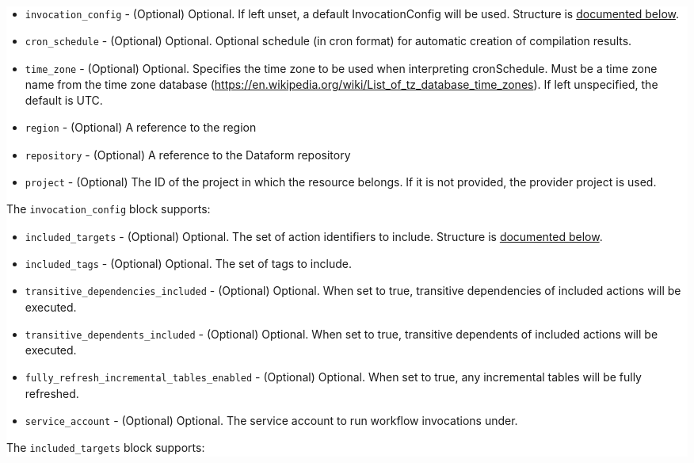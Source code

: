 
* `invocation_config` -
  (Optional)
  Optional. If left unset, a default InvocationConfig will be used.
  Structure is [documented below](#nested_invocation_config).

* `cron_schedule` -
  (Optional)
  Optional. Optional schedule (in cron format) for automatic creation of compilation results.

* `time_zone` -
  (Optional)
  Optional. Specifies the time zone to be used when interpreting cronSchedule. Must be a time zone name from the time zone database (https://en.wikipedia.org/wiki/List_of_tz_database_time_zones). If left unspecified, the default is UTC.

* `region` -
  (Optional)
  A reference to the region

* `repository` -
  (Optional)
  A reference to the Dataform repository

* `project` - (Optional) The ID of the project in which the resource belongs.
    If it is not provided, the provider project is used.



<a name="nested_invocation_config"></a>The `invocation_config` block supports:

* `included_targets` -
  (Optional)
  Optional. The set of action identifiers to include.
  Structure is [documented below](#nested_invocation_config_included_targets).

* `included_tags` -
  (Optional)
  Optional. The set of tags to include.

* `transitive_dependencies_included` -
  (Optional)
  Optional. When set to true, transitive dependencies of included actions will be executed.

* `transitive_dependents_included` -
  (Optional)
  Optional. When set to true, transitive dependents of included actions will be executed.

* `fully_refresh_incremental_tables_enabled` -
  (Optional)
  Optional. When set to true, any incremental tables will be fully refreshed.

* `service_account` -
  (Optional)
  Optional. The service account to run workflow invocations under.


<a name="nested_invocation_config_included_targets"></a>The `included_targets` block supports:
